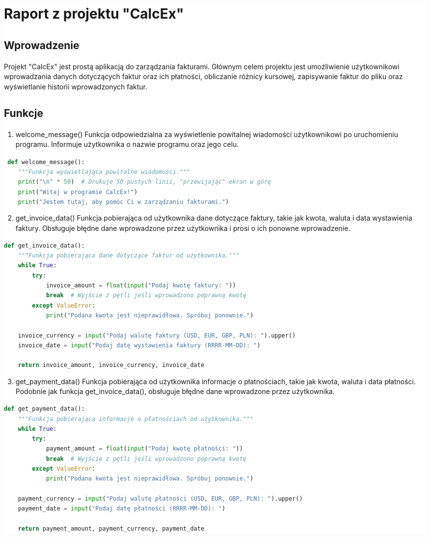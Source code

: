 # Raport z projektu "CalcEx"

## Wprowadzenie
Projekt "CalcEx" jest prostą aplikacją do zarządzania fakturami. Głównym celem projektu jest umożliwienie użytkownikowi wprowadzania danych dotyczących faktur oraz ich płatności, obliczanie różnicy kursowej, zapisywanie faktur do pliku oraz wyświetlanie historii wprowadzonych faktur.

## Funkcje
1. welcome_message()
Funkcja odpowiedzialna za wyświetlenie powitalnej wiadomości użytkownikowi po uruchomieniu programu. Informuje użytkownika o nazwie programu oraz jego celu. 

```python
 def welcome_message():
    """Funkcja wyświetlająca powitalne wiadomości."""
    print("\n" * 50)  # Drukuje 50 pustych linii, "przewijając" ekran w górę
    print("Witaj w programie CalcEx!")
    print("Jestem tutaj, aby pomóc Ci w zarządzaniu fakturami.")
```

2. get_invoice_data()
Funkcja pobierająca od użytkownika dane dotyczące faktury, takie jak kwota, waluta i data wystawienia faktury. Obsługuje błędne dane wprowadzone przez użytkownika i prosi o ich ponowne wprowadzenie.

```python
def get_invoice_data():
    """Funkcja pobierająca dane dotyczące faktur od użytkownika."""
    while True:
        try:
            invoice_amount = float(input("Podaj kwotę faktury: "))
            break  # Wyjście z pętli jeśli wprowadzono poprawną kwotę
        except ValueError:
            print("Podana kwota jest nieprawidłowa. Spróbuj ponownie.")
    
    invoice_currency = input("Podaj walutę faktury (USD, EUR, GBP, PLN): ").upper()
    invoice_date = input("Podaj datę wystawienia faktury (RRRR-MM-DD): ")
    
    return invoice_amount, invoice_currency, invoice_date
```

3. get_payment_data()
Funkcja pobierająca od użytkownika informacje o płatnościach, takie jak kwota, waluta i data płatności. Podobnie jak funkcja get_invoice_data(), obsługuje błędne dane wprowadzone przez użytkownika.

```python
def get_payment_data():
    """Funkcja pobierająca informacje o płatnościach od użytkownika."""
    while True:
        try:
            payment_amount = float(input("Podaj kwotę płatności: "))
            break  # Wyjście z pętli jeśli wprowadzono poprawną kwotę
        except ValueError:
            print("Podana kwota jest nieprawidłowa. Spróbuj ponownie.")
    
    payment_currency = input("Podaj walutę płatności (USD, EUR, GBP, PLN): ").upper()
    payment_date = input("Podaj datę płatności (RRRR-MM-DD): ")
    
    return payment_amount, payment_currency, payment_date
```
